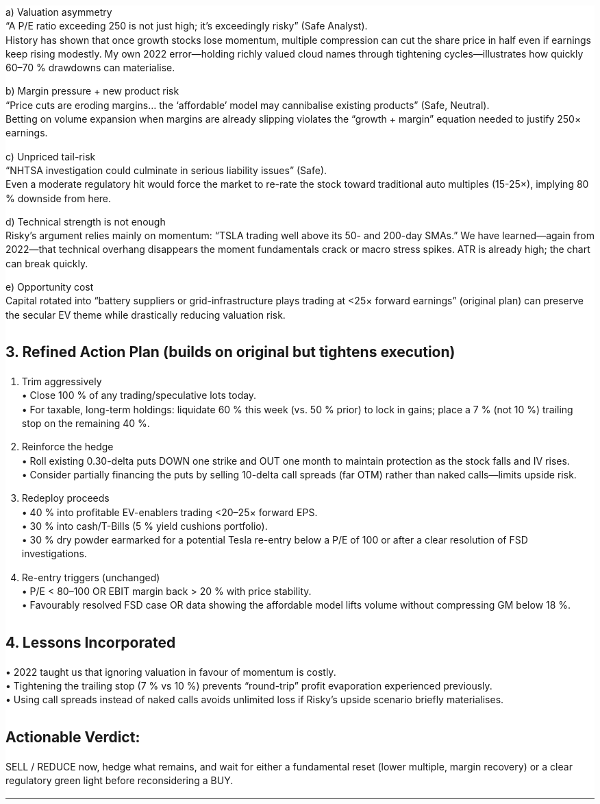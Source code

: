 a) Valuation asymmetry  
   “A P/E ratio exceeding 250 is not just high; it’s exceedingly risky” (Safe Analyst).  
   History has shown that once growth stocks lose momentum, multiple compression can cut the share price in half even if earnings keep rising modestly.  My own 2022 error—holding richly valued cloud names through tightening cycles—illustrates how quickly 60–70 % drawdowns can materialise.

b) Margin pressure + new product risk  
   “Price cuts are eroding margins… the ‘affordable’ model may cannibalise existing products” (Safe, Neutral).  
   Betting on volume expansion when margins are already slipping violates the “growth + margin” equation needed to justify 250× earnings.

c) Unpriced tail-risk  
   “NHTSA investigation could culminate in serious liability issues” (Safe).  
   Even a moderate regulatory hit would force the market to re-rate the stock toward traditional auto multiples (15-25×), implying 80 % downside from here.

d) Technical strength is not enough  
   Risky’s argument relies mainly on momentum: “TSLA trading well above its 50- and 200-day SMAs.”  We have learned—again from 2022—that technical overhang disappears the moment fundamentals crack or macro stress spikes.  ATR is already high; the chart can break quickly.

e) Opportunity cost  
   Capital rotated into “battery suppliers or grid-infrastructure plays trading at <25× forward earnings” (original plan) can preserve the secular EV theme while drastically reducing valuation risk.

## 3.  Refined Action Plan (builds on original but tightens execution)
1. Trim aggressively  
   • Close 100 % of any trading/speculative lots today.  
   • For taxable, long-term holdings: liquidate 60 % this week (vs. 50 % prior) to lock in gains; place a 7 % (not 10 %) trailing stop on the remaining 40 %.

2. Reinforce the hedge  
   • Roll existing 0.30-delta puts DOWN one strike and OUT one month to maintain protection as the stock falls and IV rises.  
   • Consider partially financing the puts by selling 10-delta call spreads (far OTM) rather than naked calls—limits upside risk.

3. Redeploy proceeds  
   • 40 % into profitable EV-enablers trading <20–25× forward EPS.  
   • 30 % into cash/T-Bills (5 % yield cushions portfolio).  
   • 30 % dry powder earmarked for a potential Tesla re-entry below a P/E of 100 or after a clear resolution of FSD investigations.

4. Re-entry triggers (unchanged)  
   • P/E < 80–100 OR EBIT margin back > 20 % with price stability.  
   • Favourably resolved FSD case OR data showing the affordable model lifts volume without compressing GM below 18 %.

## 4.  Lessons Incorporated
• 2022 taught us that ignoring valuation in favour of momentum is costly.  
• Tightening the trailing stop (7 % vs 10 %) prevents “round-trip” profit evaporation experienced previously.  
• Using call spreads instead of naked calls avoids unlimited loss if Risky’s upside scenario briefly materialises.

## Actionable Verdict:  
SELL / REDUCE now, hedge what remains, and wait for either a fundamental reset (lower multiple, margin recovery) or a clear regulatory green light before reconsidering a BUY.

---

